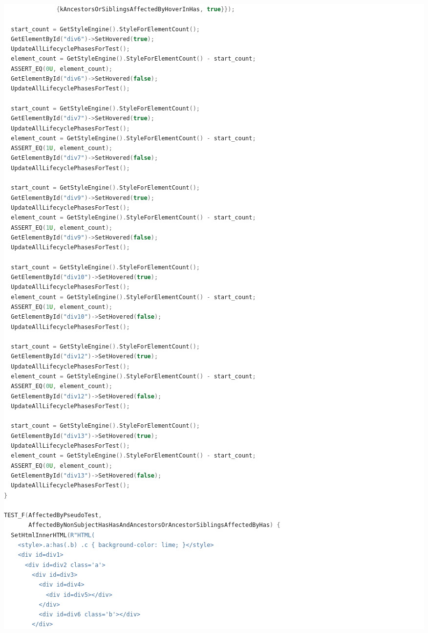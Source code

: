 ```cpp
               {kAncestorsOrSiblingsAffectedByHoverInHas, true}});

  start_count = GetStyleEngine().StyleForElementCount();
  GetElementById("div6")->SetHovered(true);
  UpdateAllLifecyclePhasesForTest();
  element_count = GetStyleEngine().StyleForElementCount() - start_count;
  ASSERT_EQ(0U, element_count);
  GetElementById("div6")->SetHovered(false);
  UpdateAllLifecyclePhasesForTest();

  start_count = GetStyleEngine().StyleForElementCount();
  GetElementById("div7")->SetHovered(true);
  UpdateAllLifecyclePhasesForTest();
  element_count = GetStyleEngine().StyleForElementCount() - start_count;
  ASSERT_EQ(1U, element_count);
  GetElementById("div7")->SetHovered(false);
  UpdateAllLifecyclePhasesForTest();

  start_count = GetStyleEngine().StyleForElementCount();
  GetElementById("div9")->SetHovered(true);
  UpdateAllLifecyclePhasesForTest();
  element_count = GetStyleEngine().StyleForElementCount() - start_count;
  ASSERT_EQ(1U, element_count);
  GetElementById("div9")->SetHovered(false);
  UpdateAllLifecyclePhasesForTest();

  start_count = GetStyleEngine().StyleForElementCount();
  GetElementById("div10")->SetHovered(true);
  UpdateAllLifecyclePhasesForTest();
  element_count = GetStyleEngine().StyleForElementCount() - start_count;
  ASSERT_EQ(1U, element_count);
  GetElementById("div10")->SetHovered(false);
  UpdateAllLifecyclePhasesForTest();

  start_count = GetStyleEngine().StyleForElementCount();
  GetElementById("div12")->SetHovered(true);
  UpdateAllLifecyclePhasesForTest();
  element_count = GetStyleEngine().StyleForElementCount() - start_count;
  ASSERT_EQ(0U, element_count);
  GetElementById("div12")->SetHovered(false);
  UpdateAllLifecyclePhasesForTest();

  start_count = GetStyleEngine().StyleForElementCount();
  GetElementById("div13")->SetHovered(true);
  UpdateAllLifecyclePhasesForTest();
  element_count = GetStyleEngine().StyleForElementCount() - start_count;
  ASSERT_EQ(0U, element_count);
  GetElementById("div13")->SetHovered(false);
  UpdateAllLifecyclePhasesForTest();
}

TEST_F(AffectedByPseudoTest,
       AffectedByNonSubjectHasHasAndAncestorsOrAncestorSiblingsAffectedByHas) {
  SetHtmlInnerHTML(R"HTML(
    <style>.a:has(.b) .c { background-color: lime; }</style>
    <div id=div1>
      <div id=div2 class='a'>
        <div id=div3>
          <div id=div4>
            <div id=div5></div>
          </div>
          <div id=div6 class='b'></div>
        </div>
```